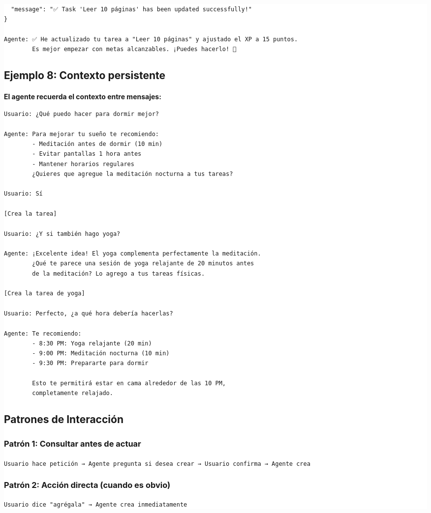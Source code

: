 ```
  "message": "✅ Task 'Leer 10 páginas' has been updated successfully!"
}

Agente: ✅ He actualizado tu tarea a "Leer 10 páginas" y ajustado el XP a 15 puntos.
        Es mejor empezar con metas alcanzables. ¡Puedes hacerlo! 📖
```

## Ejemplo 8: Contexto persistente

**El agente recuerda el contexto entre mensajes:**

```
Usuario: ¿Qué puedo hacer para dormir mejor?

Agente: Para mejorar tu sueño te recomiendo:
        - Meditación antes de dormir (10 min)
        - Evitar pantallas 1 hora antes
        - Mantener horarios regulares
        ¿Quieres que agregue la meditación nocturna a tus tareas?

Usuario: Sí

[Crea la tarea]

Usuario: ¿Y si también hago yoga?

Agente: ¡Excelente idea! El yoga complementa perfectamente la meditación.
        ¿Qué te parece una sesión de yoga relajante de 20 minutos antes
        de la meditación? Lo agrego a tus tareas físicas.

[Crea la tarea de yoga]

Usuario: Perfecto, ¿a qué hora debería hacerlas?

Agente: Te recomiendo:
        - 8:30 PM: Yoga relajante (20 min)
        - 9:00 PM: Meditación nocturna (10 min)
        - 9:30 PM: Prepararte para dormir
        
        Esto te permitirá estar en cama alrededor de las 10 PM,
        completamente relajado.
```

## Patrones de Interacción

### Patrón 1: Consultar antes de actuar
```
Usuario hace petición → Agente pregunta si desea crear → Usuario confirma → Agente crea
```

### Patrón 2: Acción directa (cuando es obvio)
```
Usuario dice "agrégala" → Agente crea inmediatamente
```
